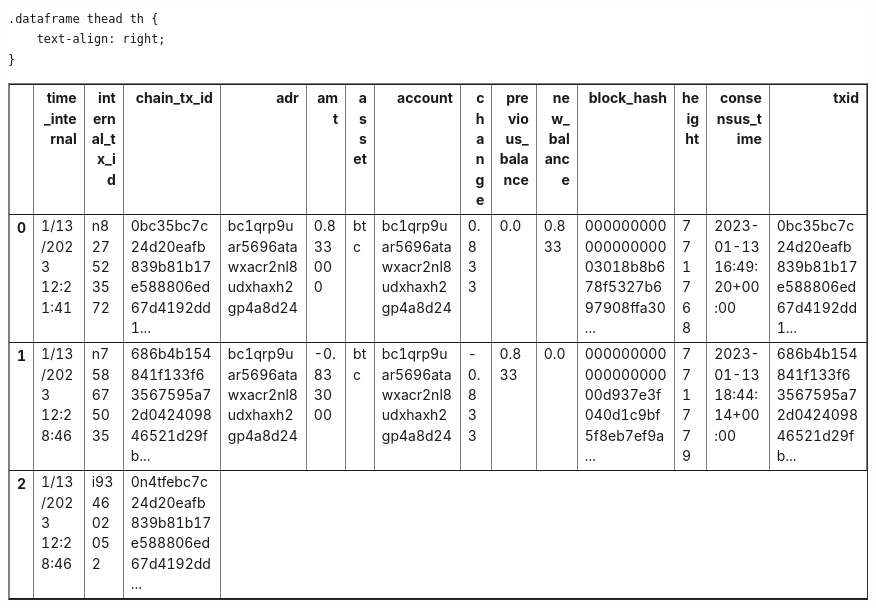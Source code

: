     .dataframe thead th {
        text-align: right;
    }
</style>
<table border="1" class="dataframe">
  <thead>
    <tr style="text-align: right;">
      <th></th>
      <th>time_internal</th>
      <th>internal_tx_id</th>
      <th>chain_tx_id</th>
      <th>adr</th>
      <th>amt</th>
      <th>asset</th>
      <th>account</th>
      <th>change</th>
      <th>previous_balance</th>
      <th>new_balance</th>
      <th>block_hash</th>
      <th>height</th>
      <th>consensus_time</th>
      <th>txid</th>
    </tr>
  </thead>
  <tbody>
    <tr>
      <th>0</th>
      <td>1/13/2023 12:21:41</td>
      <td>n827523572</td>
      <td>0bc35bc7c24d20eafb839b81b17e588806ed67d4192dd1...</td>
      <td>bc1qrp9uar5696atawxacr2nl8udxhaxh2gp4a8d24</td>
      <td>0.833000</td>
      <td>btc</td>
      <td>bc1qrp9uar5696atawxacr2nl8udxhaxh2gp4a8d24</td>
      <td>0.833</td>
      <td>0.0</td>
      <td>0.833</td>
      <td>00000000000000000003018b8b678f5327b697908ffa30...</td>
      <td>771768</td>
      <td>2023-01-13 16:49:20+00:00</td>
      <td>0bc35bc7c24d20eafb839b81b17e588806ed67d4192dd1...</td>
    </tr>
    <tr>
      <th>1</th>
      <td>1/13/2023 12:28:46</td>
      <td>n758675035</td>
      <td>686b4b154841f133f63567595a72d042409846521d29fb...</td>
      <td>bc1qrp9uar5696atawxacr2nl8udxhaxh2gp4a8d24</td>
      <td>-0.833000</td>
      <td>btc</td>
      <td>bc1qrp9uar5696atawxacr2nl8udxhaxh2gp4a8d24</td>
      <td>-0.833</td>
      <td>0.833</td>
      <td>0.0</td>
      <td>00000000000000000000d937e3f040d1c9bf5f8eb7ef9a...</td>
      <td>771779</td>
      <td>2023-01-13 18:44:14+00:00</td>
      <td>686b4b154841f133f63567595a72d042409846521d29fb...</td>
    </tr>
    <tr>
      <th>2</th>
      <td>1/13/2023 12:28:46</td>
      <td>i934602052</td>
      <td>0n4tfebc7c24d20eafb839b81b17e588806ed67d4192dd...</td>